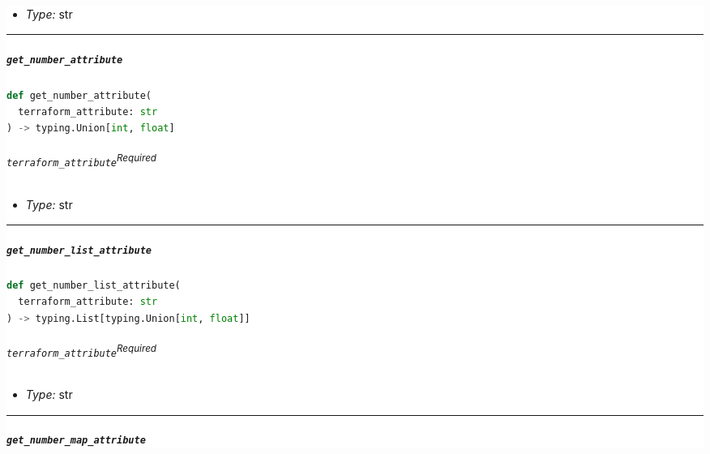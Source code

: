 - *Type:* str

---

##### `get_number_attribute` <a name="get_number_attribute" id="rhizo-co-terraform-provider-oci.osManagementHubManagedInstanceGroupDetachManagedInstancesManagement.OsManagementHubManagedInstanceGroupDetachManagedInstancesManagement.getNumberAttribute"></a>

```python
def get_number_attribute(
  terraform_attribute: str
) -> typing.Union[int, float]
```

###### `terraform_attribute`<sup>Required</sup> <a name="terraform_attribute" id="rhizo-co-terraform-provider-oci.osManagementHubManagedInstanceGroupDetachManagedInstancesManagement.OsManagementHubManagedInstanceGroupDetachManagedInstancesManagement.getNumberAttribute.parameter.terraformAttribute"></a>

- *Type:* str

---

##### `get_number_list_attribute` <a name="get_number_list_attribute" id="rhizo-co-terraform-provider-oci.osManagementHubManagedInstanceGroupDetachManagedInstancesManagement.OsManagementHubManagedInstanceGroupDetachManagedInstancesManagement.getNumberListAttribute"></a>

```python
def get_number_list_attribute(
  terraform_attribute: str
) -> typing.List[typing.Union[int, float]]
```

###### `terraform_attribute`<sup>Required</sup> <a name="terraform_attribute" id="rhizo-co-terraform-provider-oci.osManagementHubManagedInstanceGroupDetachManagedInstancesManagement.OsManagementHubManagedInstanceGroupDetachManagedInstancesManagement.getNumberListAttribute.parameter.terraformAttribute"></a>

- *Type:* str

---

##### `get_number_map_attribute` <a name="get_number_map_attribute" id="rhizo-co-terraform-provider-oci.osManagementHubManagedInstanceGroupDetachManagedInstancesManagement.OsManagementHubManagedInstanceGroupDetachManagedInstancesManagement.getNumberMapAttribute"></a>
